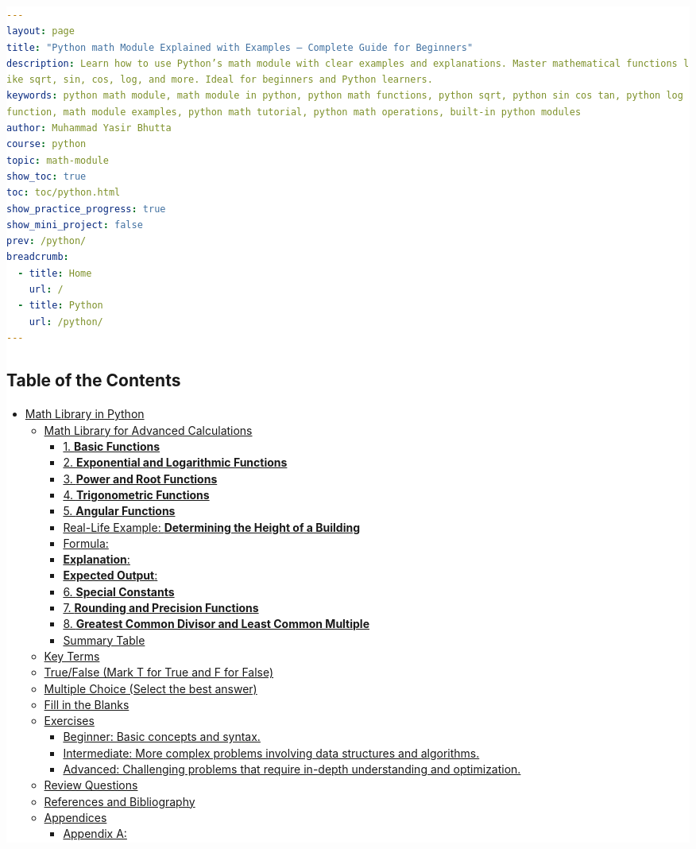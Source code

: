 ```yaml
---
layout: page
title: "Python math Module Explained with Examples – Complete Guide for Beginners"
description: Learn how to use Python’s math module with clear examples and explanations. Master mathematical functions like sqrt, sin, cos, log, and more. Ideal for beginners and Python learners.
keywords: python math module, math module in python, python math functions, python sqrt, python sin cos tan, python log function, math module examples, python math tutorial, python math operations, built-in python modules
author: Muhammad Yasir Bhutta
course: python
topic: math-module
show_toc: true
toc: toc/python.html
show_practice_progress: true
show_mini_project: false
prev: /python/
breadcrumb:
  - title: Home
    url: /
  - title: Python
    url: /python/
---
```


## Table of the Contents

- [Math Library in Python](#math-library-in-python)
  - [Math Library for Advanced Calculations](#math-library-for-advanced-calculations)
    - [1. **Basic Functions**](#1-basic-functions)
    - [2. **Exponential and Logarithmic Functions**](#2-exponential-and-logarithmic-functions)
    - [3. **Power and Root Functions**](#3-power-and-root-functions)
    - [4. **Trigonometric Functions**](#4-trigonometric-functions)
    - [5. **Angular Functions**](#5-angular-functions)
    - [Real-Life Example: **Determining the Height of a Building**](#real-life-example-determining-the-height-of-a-building)
    - [Formula:](#formula)
    - [**Explanation**:](#explanation)
    - [**Expected Output**:](#expected-output)
    - [6. **Special Constants**](#6-special-constants)
    - [7. **Rounding and Precision Functions**](#7-rounding-and-precision-functions)
    - [8. **Greatest Common Divisor and Least Common Multiple**](#8-greatest-common-divisor-and-least-common-multiple)
    - [Summary Table](#summary-table)
  - [Key Terms](#key-terms)
  - [True/False (Mark T for True and F for False)](#truefalse-mark-t-for-true-and-f-for-false)
  - [Multiple Choice (Select the best answer)](#multiple-choice-select-the-best-answer)
  - [Fill in the Blanks](#fill-in-the-blanks)
  - [Exercises](#exercises)
    - [Beginner: Basic concepts and syntax.](#beginner-basic-concepts-and-syntax)
    - [Intermediate: More complex problems involving data structures and algorithms.](#intermediate-more-complex-problems-involving-data-structures-and-algorithms)
    - [Advanced: Challenging problems that require in-depth understanding and optimization.](#advanced-challenging-problems-that-require-in-depth-understanding-and-optimization)
  - [Review Questions](#review-questions)
  - [References and Bibliography](#references-and-bibliography)
  - [Appendices](#appendices)
    - [Appendix A:](#appendix-a)
